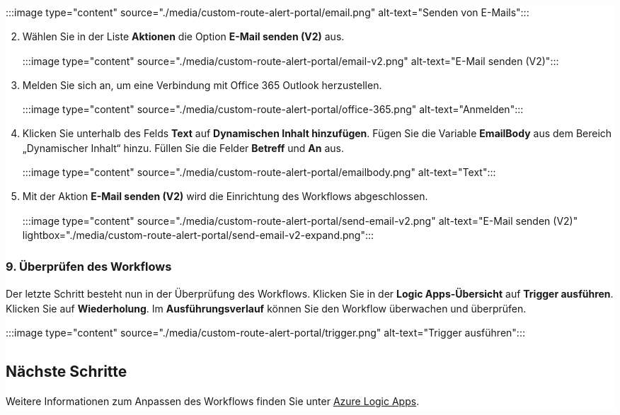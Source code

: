    :::image type="content" source="./media/custom-route-alert-portal/email.png" alt-text="Senden von E-Mails":::

2. Wählen Sie in der Liste **Aktionen** die Option **E-Mail senden (V2)** aus.

   :::image type="content" source="./media/custom-route-alert-portal/email-v2.png" alt-text="E-Mail senden (V2)":::

3. Melden Sie sich an, um eine Verbindung mit Office 365 Outlook herzustellen.

   :::image type="content" source="./media/custom-route-alert-portal/office-365.png" alt-text="Anmelden":::

4. Klicken Sie unterhalb des Felds **Text** auf **Dynamischen Inhalt hinzufügen**. Fügen Sie die Variable **EmailBody** aus dem Bereich „Dynamischer Inhalt“ hinzu. Füllen Sie die Felder **Betreff** und **An** aus.

   :::image type="content" source="./media/custom-route-alert-portal/emailbody.png" alt-text="Text":::

5. Mit der Aktion **E-Mail senden (V2)** wird die Einrichtung des Workflows abgeschlossen.

   :::image type="content" source="./media/custom-route-alert-portal/send-email-v2.png" alt-text="E-Mail senden (V2)" lightbox="./media/custom-route-alert-portal/send-email-v2-expand.png":::

### <a name="9-workflow-validation"></a><a name="validation"></a>9. Überprüfen des Workflows

Der letzte Schritt besteht nun in der Überprüfung des Workflows. Klicken Sie in der **Logic Apps-Übersicht** auf **Trigger ausführen**. Klicken Sie auf **Wiederholung**. Im **Ausführungsverlauf** können Sie den Workflow überwachen und überprüfen.

:::image type="content" source="./media/custom-route-alert-portal/trigger.png" alt-text="Trigger ausführen":::

## <a name="next-steps"></a>Nächste Schritte

Weitere Informationen zum Anpassen des Workflows finden Sie unter [Azure Logic Apps](../logic-apps/logic-apps-overview.md).
